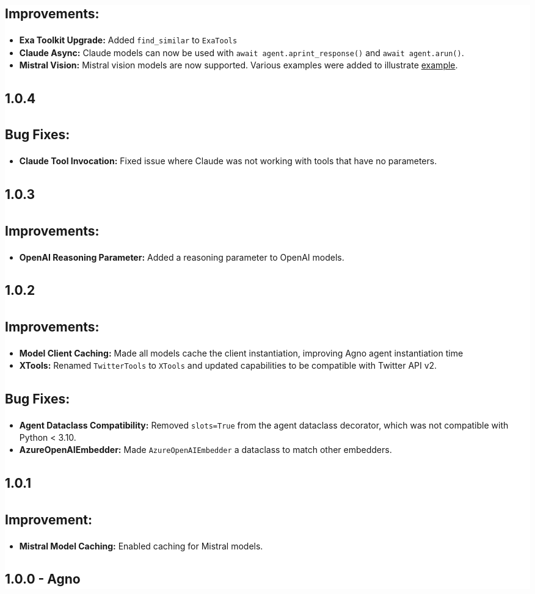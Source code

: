 Improvements:
-------------

*   **Exa Toolkit Upgrade:** Added `find_similar` to `ExaTools`
*   **Claude Async:** Claude models can now be used with `await agent.aprint_response()` and `await agent.arun()`.
*   **Mistral Vision:** Mistral vision models are now supported. Various examples were added to illustrate [example](https://github.com/agno-agi/agno/blob/main/cookbook/models/mistral/image_file_input_agent.py).

1.0.4
-----

Bug Fixes:
----------

*   **Claude Tool Invocation:** Fixed issue where Claude was not working with tools that have no parameters.

1.0.3
-----

Improvements:
-------------

*   **OpenAI Reasoning Parameter:** Added a reasoning parameter to OpenAI models.

1.0.2
-----

Improvements:
-------------

*   **Model Client Caching:** Made all models cache the client instantiation, improving Agno agent instantiation time
*   **XTools:** Renamed `TwitterTools` to `XTools` and updated capabilities to be compatible with Twitter API v2.

Bug Fixes:
----------

*   **Agent Dataclass Compatibility:** Removed `slots=True` from the agent dataclass decorator, which was not compatible with Python < 3.10.
*   **AzureOpenAIEmbedder:** Made `AzureOpenAIEmbedder` a dataclass to match other embedders.

1.0.1
-----

Improvement:
------------

*   **Mistral Model Caching:** Enabled caching for Mistral models.

1.0.0 - Agno
------------
